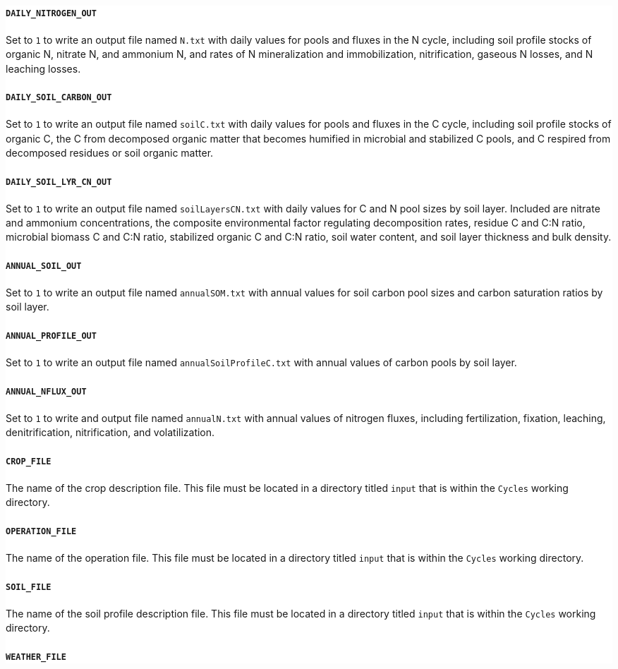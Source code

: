#### `DAILY_NITROGEN_OUT`

Set to `1` to write an output file named `N.txt` with daily values for pools and fluxes in the N cycle, including soil profile stocks of organic N, nitrate N, and ammonium N, and rates of N mineralization and immobilization, nitrification, gaseous N losses, and N leaching losses.

#### `DAILY_SOIL_CARBON_OUT`

Set to `1` to write an output file named `soilC.txt` with daily values for pools and fluxes in the C cycle, including soil profile stocks of organic C, the C from decomposed organic matter that becomes humified in microbial and stabilized C pools, and C respired from decomposed residues or soil organic matter.

#### `DAILY_SOIL_LYR_CN_OUT`

Set to `1` to write an output file named `soilLayersCN.txt` with daily values for C and N pool sizes by soil layer.
Included are nitrate and ammonium concentrations, the composite environmental factor regulating decomposition rates, residue C and C:N ratio, microbial biomass C and C:N ratio, stabilized organic C and C:N ratio, soil water content, and soil layer thickness and bulk density.

#### `ANNUAL_SOIL_OUT`

Set to `1` to write an output file named `annualSOM.txt` with annual values for soil carbon pool sizes and carbon saturation ratios by soil layer.

#### `ANNUAL_PROFILE_OUT`

Set to `1` to write an output file named `annualSoilProfileC.txt` with annual values of carbon pools by soil layer.

#### `ANNUAL_NFLUX_OUT`

Set to `1` to write and output file named `annualN.txt` with annual values of nitrogen fluxes, including fertilization, fixation, leaching, denitrification, nitrification, and volatilization.

#### `CROP_FILE`

The name of the crop description file.
This file must be located in a directory titled `input` that is within the `Cycles` working directory.

#### `OPERATION_FILE`

The name of the operation file.
This file must be located in a directory titled `input` that is within the `Cycles` working directory.

#### `SOIL_FILE`

The name of the soil profile description file.
This file must be located in a directory titled `input` that is within the `Cycles` working directory.

#### `WEATHER_FILE`
